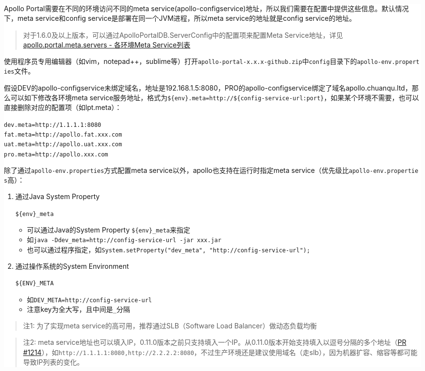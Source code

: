 Apollo Portal需要在不同的环境访问不同的meta service(apollo-configservice)地址，所以我们需要在配置中提供这些信息。默认情况下，meta service和config service是部署在同一个JVM进程，所以meta service的地址就是config service的地址。

> 对于1.6.0及以上版本，可以通过ApolloPortalDB.ServerConfig中的配置项来配置Meta Service地址，详见[apollo.portal.meta.servers - 各环境Meta Service列表](https://www.apolloconfig.com/#/zh/deployment/distributed-deployment-guide?id=_312-apolloportalmetaservers-各环境meta-service列表)



使用程序员专用编辑器（如vim，notepad++，sublime等）打开`apollo-portal-x.x.x-github.zip`中`config`目录下的`apollo-env.properties`文件。

假设DEV的apollo-configservice未绑定域名，地址是192.168.1.5:8080，PRO的apollo-configservice绑定了域名apollo.chuanqu.ltd，那么可以如下修改各环境meta service服务地址，格式为`${env}.meta=http://${config-service-url:port}`，如果某个环境不需要，也可以直接删除对应的配置项（如lpt.meta）：

```sh
dev.meta=http://1.1.1.1:8080
fat.meta=http://apollo.fat.xxx.com
uat.meta=http://apollo.uat.xxx.com
pro.meta=http://apollo.xxx.com
```

除了通过`apollo-env.properties`方式配置meta service以外，apollo也支持在运行时指定meta service（优先级比`apollo-env.properties`高）：

1. 通过Java System Property

    

   ```
   ${env}_meta
   ```

   - 可以通过Java的System Property `${env}_meta`来指定
   - 如`java -Ddev_meta=http://config-service-url -jar xxx.jar`
   - 也可以通过程序指定，如`System.setProperty("dev_meta", "http://config-service-url");`

2. 通过操作系统的System Environment

   ```
   ${ENV}_META
   ```

   - 如`DEV_META=http://config-service-url`
   - 注意key为全大写，且中间是`_`分隔

> 注1: 为了实现meta service的高可用，推荐通过SLB（Software Load Balancer）做动态负载均衡

> 注2: meta service地址也可以填入IP，0.11.0版本之前只支持填入一个IP。从0.11.0版本开始支持填入以逗号分隔的多个地址（[PR #1214](https://github.com/apolloconfig/apollo/pull/1214)），如`http://1.1.1.1:8080,http://2.2.2.2:8080`，不过生产环境还是建议使用域名（走slb），因为机器扩容、缩容等都可能导致IP列表的变化。





